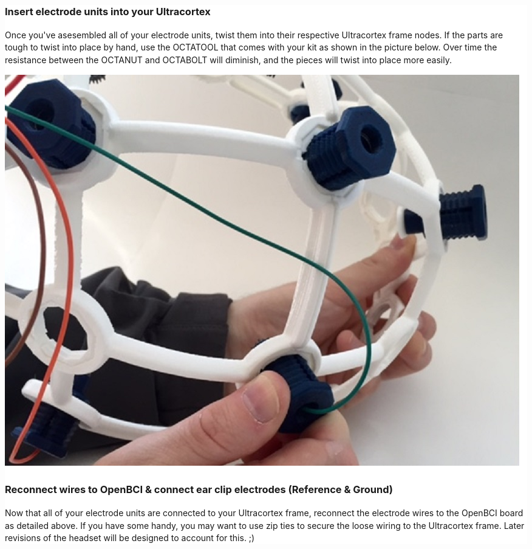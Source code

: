 ### Insert electrode units into your Ultracortex

Once you've asesembled all of your electrode units, twist them into their respective Ultracortex frame nodes. If the parts are tough to twist into place by hand, use the OCTATOOL that comes with your kit as shown in the picture below. Over time the resistance between the OCTANUT and OCTABOLT will diminish, and the pieces will twist into place more easily.

![image](image_assets/INSERT_ELECTRODES.jpg)

### Reconnect wires to OpenBCI & connect ear clip electrodes (Reference & Ground)

Now that all of your electrode units are connected to your Ultracortex frame, reconnect the electrode wires to the OpenBCI board as detailed above. If you have some handy, you may want to use zip ties to secure the loose wiring to the Ultracortex frame. Later revisions of the headset will be designed to account for this. ;)
